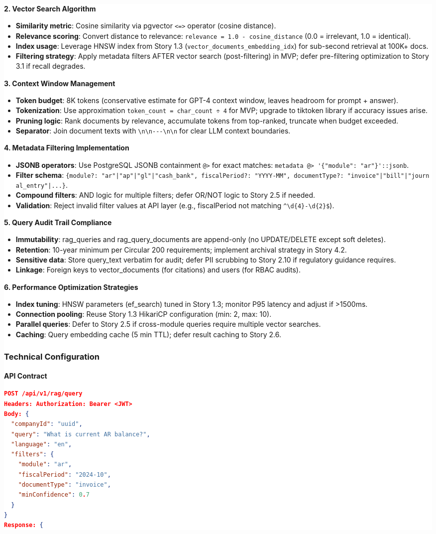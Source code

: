 **2. Vector Search Algorithm**

- **Similarity metric**: Cosine similarity via pgvector `<=>` operator (cosine distance).
- **Relevance scoring**: Convert distance to relevance: `relevance = 1.0 - cosine_distance` (0.0 = irrelevant, 1.0 = identical).
- **Index usage**: Leverage HNSW index from Story 1.3 (`vector_documents_embedding_idx`) for sub-second retrieval at 100K+ docs.
- **Filtering strategy**: Apply metadata filters AFTER vector search (post-filtering) in MVP; defer pre-filtering optimization to Story 3.1 if recall degrades.

**3. Context Window Management**

- **Token budget**: 8K tokens (conservative estimate for GPT-4 context window, leaves headroom for prompt + answer).
- **Tokenization**: Use approximation `token_count = char_count ÷ 4` for MVP; upgrade to tiktoken library if accuracy issues arise.
- **Pruning logic**: Rank documents by relevance, accumulate tokens from top-ranked, truncate when budget exceeded.
- **Separator**: Join document texts with `\n\n---\n\n` for clear LLM context boundaries.

**4. Metadata Filtering Implementation**

- **JSONB operators**: Use PostgreSQL JSONB containment `@>` for exact matches: `metadata @> '{"module": "ar"}'::jsonb`.
- **Filter schema**: `{module?: "ar"|"ap"|"gl"|"cash_bank", fiscalPeriod?: "YYYY-MM", documentType?: "invoice"|"bill"|"journal_entry"|...}`.
- **Compound filters**: AND logic for multiple filters; defer OR/NOT logic to Story 2.5 if needed.
- **Validation**: Reject invalid filter values at API layer (e.g., fiscalPeriod not matching `^\d{4}-\d{2}$`).

**5. Query Audit Trail Compliance**

- **Immutability**: rag_queries and rag_query_documents are append-only (no UPDATE/DELETE except soft deletes).
- **Retention**: 10-year minimum per Circular 200 requirements; implement archival strategy in Story 4.2.
- **Sensitive data**: Store query_text verbatim for audit; defer PII scrubbing to Story 2.10 if regulatory guidance requires.
- **Linkage**: Foreign keys to vector_documents (for citations) and users (for RBAC audits).

**6. Performance Optimization Strategies**

- **Index tuning**: HNSW parameters (ef_search) tuned in Story 1.3; monitor P95 latency and adjust if >1500ms.
- **Connection pooling**: Reuse Story 1.3 HikariCP configuration (min: 2, max: 10).
- **Parallel queries**: Defer to Story 2.5 if cross-module queries require multiple vector searches.
- **Caching**: Query embedding cache (5 min TTL); defer result caching to Story 2.6.

### Technical Configuration

**API Contract**

```json
POST /api/v1/rag/query
Headers: Authorization: Bearer <JWT>
Body: {
  "companyId": "uuid",
  "query": "What is current AR balance?",
  "language": "en",
  "filters": {
    "module": "ar",
    "fiscalPeriod": "2024-10",
    "documentType": "invoice",
    "minConfidence": 0.7
  }
}
Response: {
```